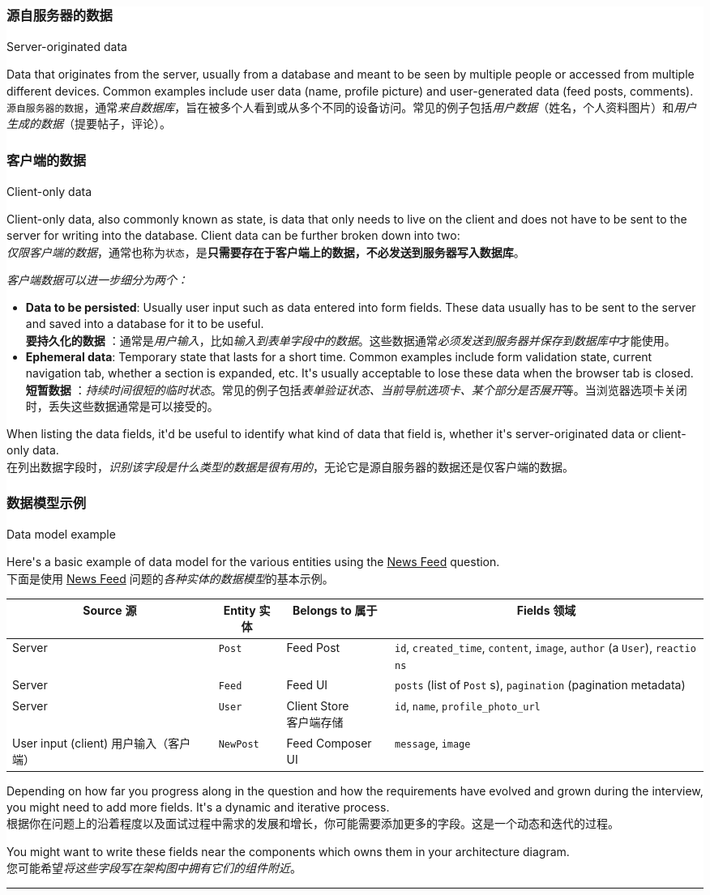 ### 源自服务器的数据
Server-originated data 

Data that originates from the server, usually from a database and meant to be seen by multiple people or accessed from multiple different devices. Common examples include user data (name, profile picture) and user-generated data (feed posts, comments).  
`源自服务器的数据`，通常*来自数据库*，旨在被多个人看到或从多个不同的设备访问。常见的例子包括*用户数据*（姓名，个人资料图片）和*用户生成的数据*（提要帖子，评论）。

### 客户端的数据
Client-only data 

Client-only data, also commonly known as state, is data that only needs to live on the client and does not have to be sent to the server for writing into the database. Client data can be further broken down into two:  
*仅限客户端的数据*，通常也称为`状态`，是**只需要存在于客户端上的数据，不必发送到服务器写入数据库**。

*客户端数据可以进一步细分为两个：*
- **Data to be persisted**: Usually user input such as data entered into form fields. These data usually has to be sent to the server and saved into a database for it to be useful.  
	**要持久化的数据** ：通常是*用户输入*，比如*输入到表单字段中的数据*。这些数据通常*必须发送到服务器并保存到数据库中*才能使用。
- **Ephemeral data**: Temporary state that lasts for a short time. Common examples include form validation state, current navigation tab, whether a section is expanded, etc. It's usually acceptable to lose these data when the browser tab is closed.  
	**短暂数据** ：*持续时间很短的临时状态*。常见的例子包括*表单验证状态、当前导航选项卡、某个部分是否展开*等。当浏览器选项卡关闭时，丢失这些数据通常是可以接受的。

When listing the data fields, it'd be useful to identify what kind of data that field is, whether it's server-originated data or client-only data.  
在列出数据字段时，*识别该字段是什么类型的数据是很有用的*，无论它是源自服务器的数据还是仅客户端的数据。

### 数据模型示例
Data model example 

Here's a basic example of data model for the various entities using the [News Feed](https://www.greatfrontend.com/questions/system-design/news-feed-facebook) question.  
下面是使用 [News Feed](https://www.greatfrontend.com/questions/system-design/news-feed-facebook) 问题的*各种实体的数据模型*的基本示例。

| Source 源                      | Entity 实体 | Belongs to 属于          | Fields 领域                                                                  |
| ----------------------------- | --------- | ---------------------- | -------------------------------------------------------------------------- |
| Server                        | `Post`    | Feed Post              | `id`, `created_time`, `content`, `image`, `author` (a `User`), `reactions` |
| Server                        | `Feed`    | Feed UI                | `posts` (list of `Post` s), `pagination` (pagination metadata)             |
| Server                        | `User`    | Client Store <br>客户端存储 | `id`, `name`, `profile_photo_url`                                          |
| User input (client) 用户输入（客户端） | `NewPost` | Feed Composer UI       | `message`, `image`                                                         |

Depending on how far you progress along in the question and how the requirements have evolved and grown during the interview, you might need to add more fields. It's a dynamic and iterative process.  
根据你在问题上的沿着程度以及面试过程中需求的发展和增长，你可能需要添加更多的字段。这是一个动态和迭代的过程。

You might want to write these fields near the components which owns them in your architecture diagram.  
您可能希望*将这些字段写在架构图中拥有它们的组件附近*。

---